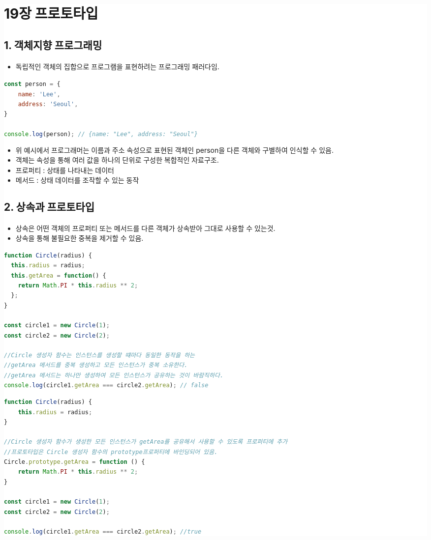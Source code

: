 # 19장 프로토타입

## 1. 객체지향 프로그래밍

- 독립적인 객체의 집합으로 프로그램을 표현하려는 프로그래밍 패러다임.

```jsx
const person = {
    name: 'Lee',
    address: 'Seoul',
}

console.log(person); // {name: "Lee", address: "Seoul"}
```

- 위 예시에서 프로그래머는 이름과 주소 속성으로 표현된 객체인 person을 다른 객체와 구별하여 인식할 수 있음.
- 객체는 속성을 통해 여러 값을 하나의 단위로 구성한 복합적인 자료구조.
- 프로퍼티 : 상태를 나타내는 데이터
- 메서드 : 상태 데이터를 조작할 수 있는 동작

## 2. 상속과 프로토타입

- 상속은 어떤 객체의 프로퍼티 또는 메서드를 다른 객체가 상속받아 그대로 사용할 수 있는것.
- 상속을 통해 불필요한 중복을 제거할 수 있음.

```jsx
function Circle(radius) {
  this.radius = radius;
  this.getArea = function() {
    return Math.PI * this.radius ** 2;
  };
}

const circle1 = new Circle(1);
const circle2 = new Circle(2);

//Circle 생성자 함수는 인스턴스를 생성할 떄마다 동일한 동작을 하는
//getArea 메서드를 중복 생성하고 모든 인스턴스가 중복 소유한다.
//getArea 메서드는 하나만 생성하여 모든 인스턴스가 공유하는 것이 바람직하다.
console.log(circle1.getArea === circle2.getArea); // false
```

```jsx
function Circle(radius) {
	this.radius = radius;
}

//Circle 생성자 함수가 생성한 모든 인스턴스가 getArea를 공유해서 사용할 수 있도록 프로퍼티에 추가
//프로토타입은 Circle 생성자 함수의 prototype프로퍼티에 바인딩되어 있음.
Circle.prototype.getArea = function () {
	return Math.PI * this.radius ** 2;
}

const circle1 = new Circle(1);
const circle2 = new Circle(2);

console.log(circle1.getArea === circle2.getArea); //true
```
